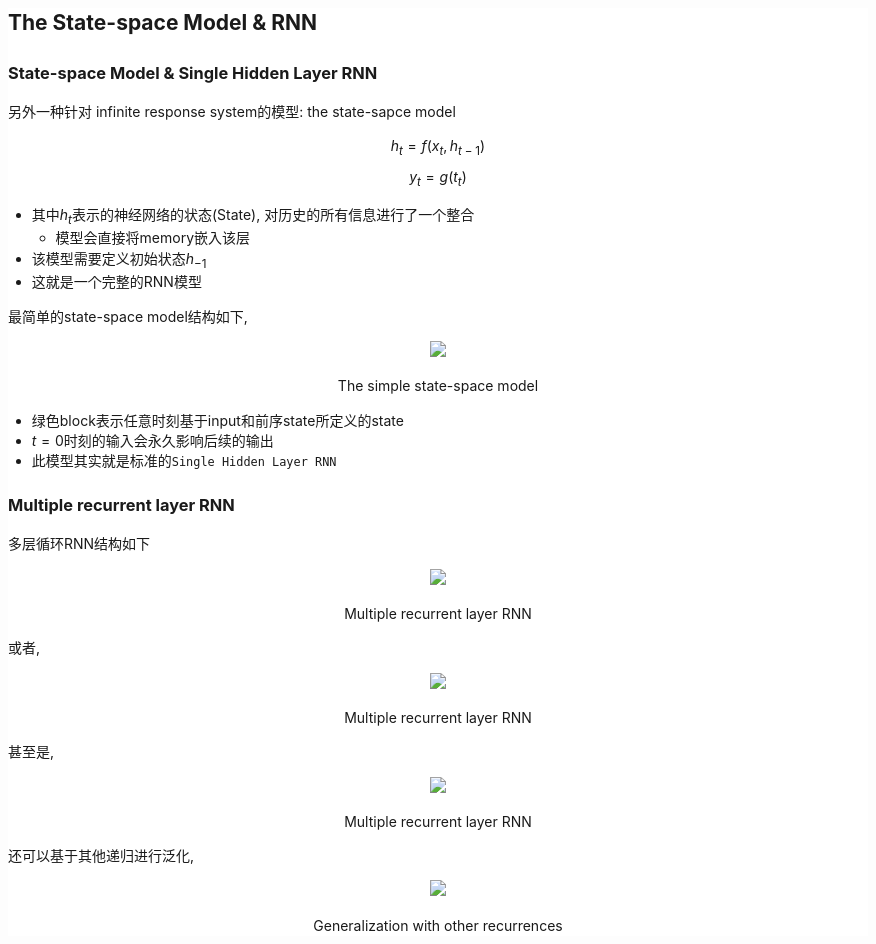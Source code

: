 ## The State-space Model & RNN


### State-space Model & Single Hidden Layer RNN

另外一种针对 infinite response system的模型: the state-sapce model

$$h_t=f(x_t,h_{t-1})$$
$$y_t=g(t_t)$$

- 其中$h_t$表示的神经网络的状态(State), 对历史的所有信息进行了一个整合
  - 模型会直接将memory嵌入该层
- 该模型需要定义初始状态$h_{-1}$
- 这就是一个完整的RNN模型

最简单的state-space model结构如下,

<p align='center'>
    <img src="https://bbs-img.huaweicloud.com/blogs/img/state-space-1.PNG">
  <center>The simple state-space model</center>
</p>

- 绿色block表示任意时刻基于input和前序state所定义的state
- $t=0$时刻的输入会永久影响后续的输出
- 此模型其实就是标准的`Single Hidden Layer RNN`

### Multiple recurrent layer RNN

多层循环RNN结构如下

<p align='center'>
    <img src="https://bbs-img.huaweicloud.com/blogs/img/rnn-1.PNG">
    <center>Multiple recurrent layer RNN</center>
</p>

或者,

<p align='center'>
    <img src="https://bbs-img.huaweicloud.com/blogs/img/rnn-2.PNG">
    <center>Multiple recurrent layer RNN</center>
</p>

甚至是,


<p align='center'>
    <img src="https://bbs-img.huaweicloud.com/blogs/img/rnn-3.PNG">
    <center>Multiple recurrent layer RNN</center>
</p>

还可以基于其他递归进行泛化,

<p align='center'>
    <img src="https://bbs-img.huaweicloud.com/blogs/img/rnn-4.PNG">
    <br>
    <center>Generalization with other recurrences</center>
</p>
